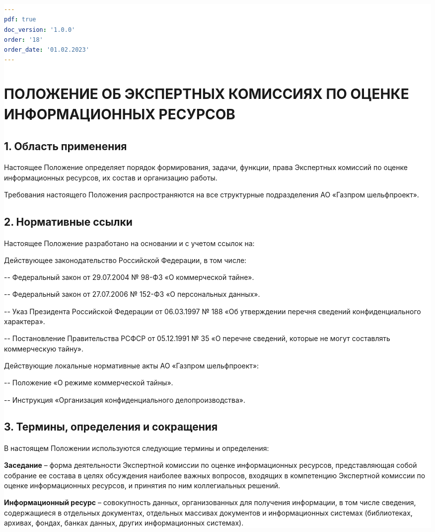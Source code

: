 ```yaml
---
pdf: true
doc_version: '1.0.0'
order: '18'
order_date: '01.02.2023'
---
```



# ПОЛОЖЕНИЕ ОБ ЭКСПЕРТНЫХ КОМИССИЯХ ПО ОЦЕНКЕ ИНФОРМАЦИОННЫХ РЕСУРСОВ

## 1.	Область применения

Настоящее Положение определяет порядок формирования, задачи, функции, права Экспертных комиссий по оценке информационных ресурсов, их состав и организацию работы. 

Требования настоящего Положения распространяются на все структурные подразделения АО «Газпром шельфпроект».

## 2.	Нормативные ссылки

Настоящее Положение разработано на основании и с учетом ссылок на: 

Действующее законодательство Российской Федерации, в том числе:

-- Федеральный закон от 29.07.2004 № 98-ФЗ «О коммерческой тайне».

-- Федеральный закон от 27.07.2006 № 152-ФЗ «О персональных данных».

-- Указ Президента Российской Федерации от 06.03.1997 № 188 «Об утверждении перечня сведений конфиденциального характера».

-- Постановление Правительства РСФСР от 05.12.1991 № 35 «О перечне сведений, которые не могут составлять коммерческую тайну».

Действующие локальные нормативные акты АО «Газпром шельфпроект»:

-- Положение «О режиме коммерческой тайны».

-- Инструкция «Организация конфиденциального делопроизводства».

## 3.	Термины, определения и сокращения

В настоящем Положении используются следующие термины и определения:

**Заседание** – форма деятельности Экспертной комиссии по оценке информационных ресурсов, представляющая собой собрание ее состава в целях обсуждения наиболее важных вопросов, входящих в компетенцию Экспертной комиссии по оценке информационных ресурсов, и принятия по ним коллегиальных решений.

**Информационный ресурс** – совокупность данных, организованных для получения информации, в том числе сведения, содержащиеся в отдельных документах, отдельных массивах документов и информационных системах (библиотеках, архивах, фондах, банках данных, других информационных системах).
